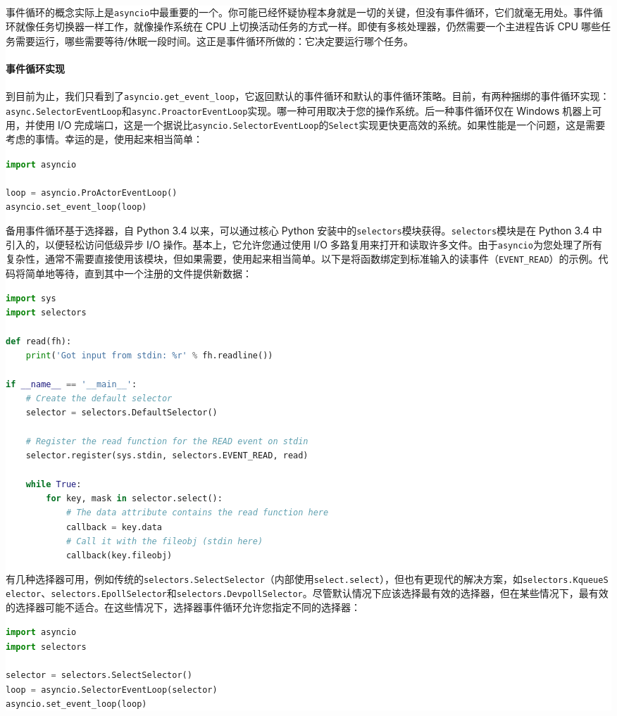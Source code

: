 事件循环的概念实际上是`asyncio`中最重要的一个。你可能已经怀疑协程本身就是一切的关键，但没有事件循环，它们就毫无用处。事件循环就像任务切换器一样工作，就像操作系统在 CPU 上切换活动任务的方式一样。即使有多核处理器，仍然需要一个主进程告诉 CPU 哪些任务需要运行，哪些需要等待/休眠一段时间。这正是事件循环所做的：它决定要运行哪个任务。

#### 事件循环实现

到目前为止，我们只看到了`asyncio.get_event_loop`，它返回默认的事件循环和默认的事件循环策略。目前，有两种捆绑的事件循环实现：`async.SelectorEventLoop`和`async.ProactorEventLoop`实现。哪一种可用取决于您的操作系统。后一种事件循环仅在 Windows 机器上可用，并使用 I/O 完成端口，这是一个据说比`asyncio.SelectorEventLoop`的`Select`实现更快更高效的系统。如果性能是一个问题，这是需要考虑的事情。幸运的是，使用起来相当简单：

```py
import asyncio

loop = asyncio.ProActorEventLoop()
asyncio.set_event_loop(loop)
```

备用事件循环基于选择器，自 Python 3.4 以来，可以通过核心 Python 安装中的`selectors`模块获得。`selectors`模块是在 Python 3.4 中引入的，以便轻松访问低级异步 I/O 操作。基本上，它允许您通过使用 I/O 多路复用来打开和读取许多文件。由于`asyncio`为您处理了所有复杂性，通常不需要直接使用该模块，但如果需要，使用起来相当简单。以下是将函数绑定到标准输入的读事件（`EVENT_READ`）的示例。代码将简单地等待，直到其中一个注册的文件提供新数据：

```py
import sys
import selectors

def read(fh):
    print('Got input from stdin: %r' % fh.readline())

if __name__ == '__main__':
    # Create the default selector
    selector = selectors.DefaultSelector()

    # Register the read function for the READ event on stdin
    selector.register(sys.stdin, selectors.EVENT_READ, read)

    while True:
        for key, mask in selector.select():
            # The data attribute contains the read function here
            callback = key.data
            # Call it with the fileobj (stdin here)
            callback(key.fileobj)
```

有几种选择器可用，例如传统的`selectors.SelectSelector`（内部使用`select.select`），但也有更现代的解决方案，如`selectors.KqueueSelector`、`selectors.EpollSelector`和`selectors.DevpollSelector`。尽管默认情况下应该选择最有效的选择器，但在某些情况下，最有效的选择器可能不适合。在这些情况下，选择器事件循环允许您指定不同的选择器：

```py
import asyncio
import selectors

selector = selectors.SelectSelector()
loop = asyncio.SelectorEventLoop(selector)
asyncio.set_event_loop(loop)
```
